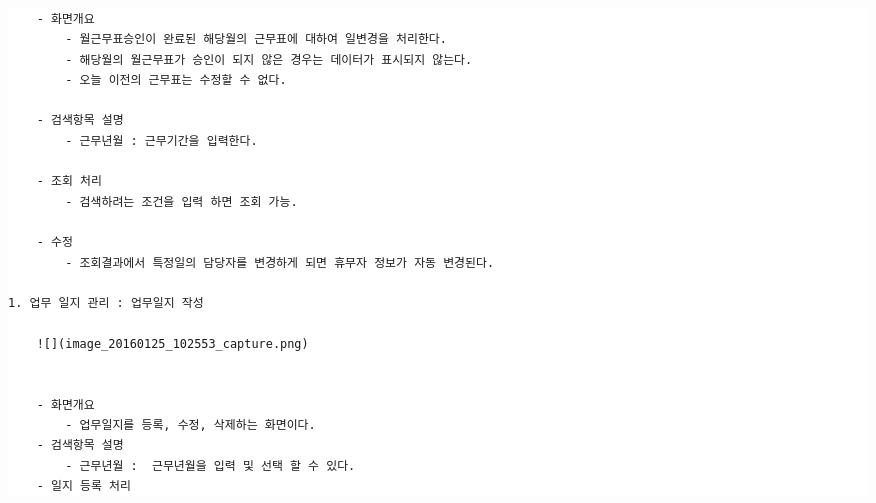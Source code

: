		- 화면개요
			- 월근무표승인이 완료된 해당월의 근무표에 대하여 일변경을 처리한다.
			- 해당월의 월근무표가 승인이 되지 않은 경우는 데이터가 표시되지 않는다.
			- 오늘 이전의 근무표는 수정할 수 없다.
		
		- 검색항목 설명
			- 근무년월 : 근무기간을 입력한다. 
		
		- 조회 처리
			- 검색하려는 조건을 입력 하면 조회 가능.
		
		- 수정 
			- 조회결과에서 특정일의 담당자를 변경하게 되면 휴무자 정보가 자동 변경된다.	
	
	1. 업무 일지 관리 : 업무일지 작성

		![](image_20160125_102553_capture.png)

		
		- 화면개요
			- 업무일지를 등록, 수정, 삭제하는 화면이다. 
		- 검색항목 설명
			- 근무년월 :  근무년월을 입력 및 선택 할 수 있다. 
		- 일지 등록 처리
